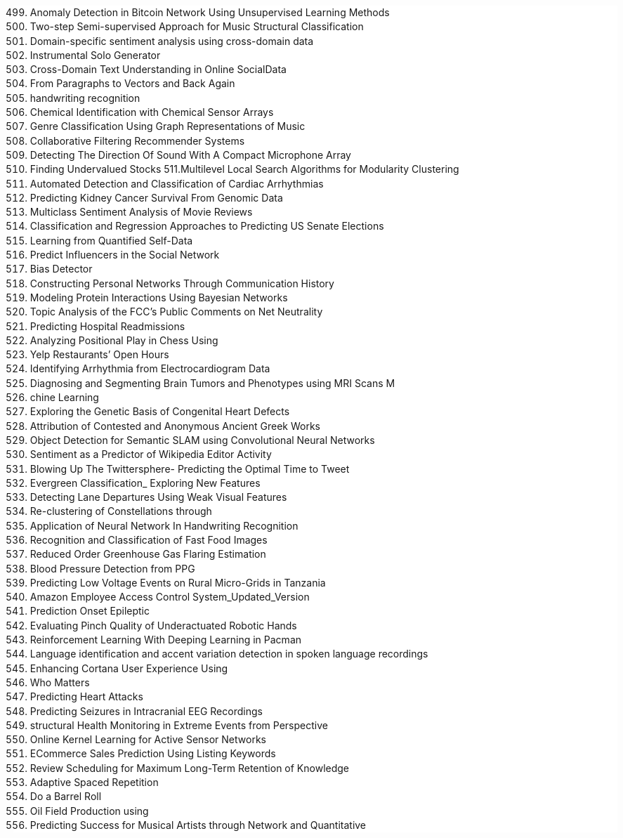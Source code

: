 499. Anomaly Detection in Bitcoin Network Using Unsupervised Learning
Methods
500. Two-step Semi-supervised Approach for Music Structural Classification
501. Domain-specific sentiment analysis using cross-domain data
502. Instrumental Solo Generator
503. Cross-Domain Text Understanding in Online SocialData
504. From Paragraphs to Vectors and Back Again
505. handwriting recognition
506. Chemical Identification with Chemical Sensor Arrays
507. Genre Classification Using Graph Representations of Music
508. Collaborative Filtering Recommender Systems
509. Detecting The Direction Of Sound With A Compact Microphone Array
510. Finding Undervalued Stocks
511.Multilevel Local Search Algorithms for Modularity Clustering
512. Automated Detection and Classification of Cardiac Arrhythmias
513. Predicting Kidney Cancer Survival From Genomic Data
514. Multiclass Sentiment Analysis of Movie Reviews
515. Classification and Regression Approaches to Predicting US Senate
Elections
516. Learning from Quantified Self-Data
517. Predict Influencers in the Social Network
518. Bias Detector
519. Constructing Personal Networks Through Communication History
520. Modeling Protein Interactions Using Bayesian Networks
521. Topic Analysis of the FCC’s Public Comments on Net Neutrality
522. Predicting Hospital Readmissions
523. Analyzing Positional Play in Chess Using
524. Yelp Restaurants’ Open Hours
525. Identifying Arrhythmia from Electrocardiogram Data
526. Diagnosing and Segmenting Brain Tumors and Phenotypes using MRI
Scans M
527. chine Learning
528. Exploring the Genetic Basis of Congenital Heart Defects
529. Attribution of Contested and Anonymous Ancient Greek Works
530. Object Detection for Semantic SLAM using Convolutional Neural
Networks
531. Sentiment as a Predictor of Wikipedia Editor Activity
532. Blowing Up The Twittersphere- Predicting the Optimal Time to Tweet
533. Evergreen Classification_ Exploring New Features
534. Detecting Lane Departures Using Weak Visual Features
535. Re-clustering of Constellations through
536. Application of Neural Network In Handwriting Recognition
537. Recognition and Classification of Fast Food Images
538. Reduced Order Greenhouse Gas Flaring Estimation
539. Blood Pressure Detection from PPG
540. Predicting Low Voltage Events on Rural Micro-Grids in Tanzania
541. Amazon Employee Access Control System_Updated_Version
542. Prediction Onset Epileptic
543. Evaluating Pinch Quality of Underactuated Robotic Hands
544. Reinforcement Learning With Deeping Learning in Pacman
545. Language identification and accent variation detection in spoken
language recordings
546. Enhancing Cortana User Experience Using
547. Who Matters
548. Predicting Heart Attacks
549. Predicting Seizures in Intracranial EEG Recordings
550. structural Health Monitoring in Extreme Events from Perspective
551. Online Kernel Learning for Active Sensor Networks
552. ECommerce Sales Prediction Using Listing Keywords
553. Review Scheduling for Maximum Long-Term Retention of Knowledge
554. Adaptive Spaced Repetition
555. Do a Barrel Roll
556. Oil Field Production using
557. Predicting Success for Musical Artists through Network and Quantitative
